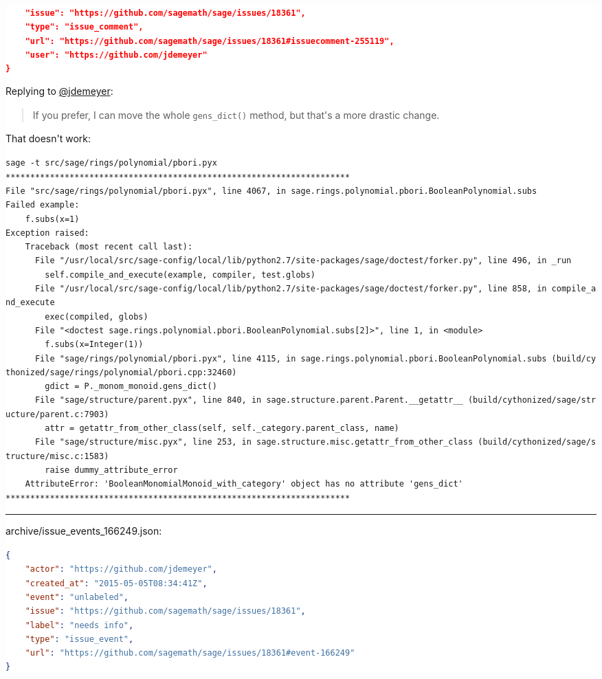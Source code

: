 ```json
    "issue": "https://github.com/sagemath/sage/issues/18361",
    "type": "issue_comment",
    "url": "https://github.com/sagemath/sage/issues/18361#issuecomment-255119",
    "user": "https://github.com/jdemeyer"
}
```

<a id='comment:10'></a>
Replying to [@jdemeyer](#comment%3A8):
> If you prefer, I can move the whole `gens_dict()` method, but that's a more drastic change.

That doesn't work:

```
sage -t src/sage/rings/polynomial/pbori.pyx
**********************************************************************
File "src/sage/rings/polynomial/pbori.pyx", line 4067, in sage.rings.polynomial.pbori.BooleanPolynomial.subs
Failed example:
    f.subs(x=1)
Exception raised:
    Traceback (most recent call last):
      File "/usr/local/src/sage-config/local/lib/python2.7/site-packages/sage/doctest/forker.py", line 496, in _run
        self.compile_and_execute(example, compiler, test.globs)
      File "/usr/local/src/sage-config/local/lib/python2.7/site-packages/sage/doctest/forker.py", line 858, in compile_and_execute
        exec(compiled, globs)
      File "<doctest sage.rings.polynomial.pbori.BooleanPolynomial.subs[2]>", line 1, in <module>
        f.subs(x=Integer(1))
      File "sage/rings/polynomial/pbori.pyx", line 4115, in sage.rings.polynomial.pbori.BooleanPolynomial.subs (build/cythonized/sage/rings/polynomial/pbori.cpp:32460)
        gdict = P._monom_monoid.gens_dict()
      File "sage/structure/parent.pyx", line 840, in sage.structure.parent.Parent.__getattr__ (build/cythonized/sage/structure/parent.c:7903)
        attr = getattr_from_other_class(self, self._category.parent_class, name)
      File "sage/structure/misc.pyx", line 253, in sage.structure.misc.getattr_from_other_class (build/cythonized/sage/structure/misc.c:1583)
        raise dummy_attribute_error
    AttributeError: 'BooleanMonomialMonoid_with_category' object has no attribute 'gens_dict'
**********************************************************************
```



---

archive/issue_events_166249.json:
```json
{
    "actor": "https://github.com/jdemeyer",
    "created_at": "2015-05-05T08:34:41Z",
    "event": "unlabeled",
    "issue": "https://github.com/sagemath/sage/issues/18361",
    "label": "needs info",
    "type": "issue_event",
    "url": "https://github.com/sagemath/sage/issues/18361#event-166249"
}
```

